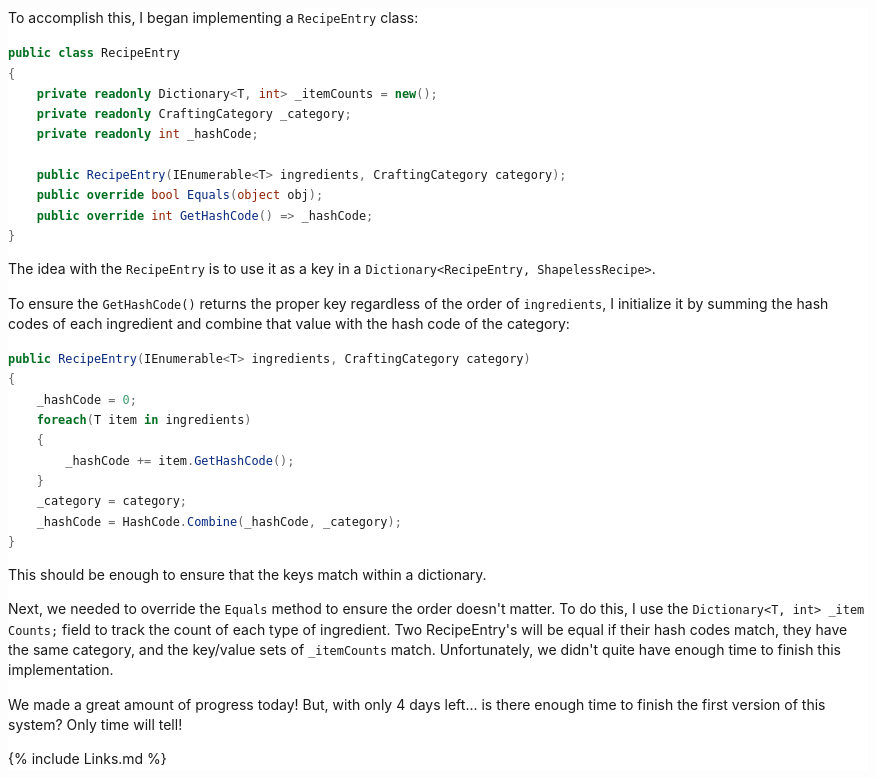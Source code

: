 To accomplish this, I began implementing a `RecipeEntry` class:

```csharp
public class RecipeEntry
{
    private readonly Dictionary<T, int> _itemCounts = new();
    private readonly CraftingCategory _category;
    private readonly int _hashCode;

    public RecipeEntry(IEnumerable<T> ingredients, CraftingCategory category);
    public override bool Equals(object obj);
    public override int GetHashCode() => _hashCode;
}
```

The idea with the `RecipeEntry` is to use it as a key in a
`Dictionary<RecipeEntry, ShapelessRecipe>`.

To ensure the `GetHashCode()` returns the proper key regardless of the order of
`ingredients`, I initialize it by summing the hash codes of each ingredient and
combine that value with the hash code of the category:

```csharp
public RecipeEntry(IEnumerable<T> ingredients, CraftingCategory category)
{
    _hashCode = 0;
    foreach(T item in ingredients)
    {
        _hashCode += item.GetHashCode();
    }
    _category = category;
    _hashCode = HashCode.Combine(_hashCode, _category);
}
```

This should be enough to ensure that the keys match within a dictionary. 

Next, we needed to override the `Equals` method to ensure the order doesn't
matter. To do this, I use the `Dictionary<T, int> _itemCounts;` field to track
the count of each type of ingredient. Two RecipeEntry's will be equal if their
hash codes match, they have the same category, and the key/value sets of
`_itemCounts` match. Unfortunately, we didn't quite have enough time to finish
this implementation.

We made a great amount of progress today! But, with only 4 days left... is there
enough time to finish the first version of this system? Only time will tell!

{% include Links.md %}